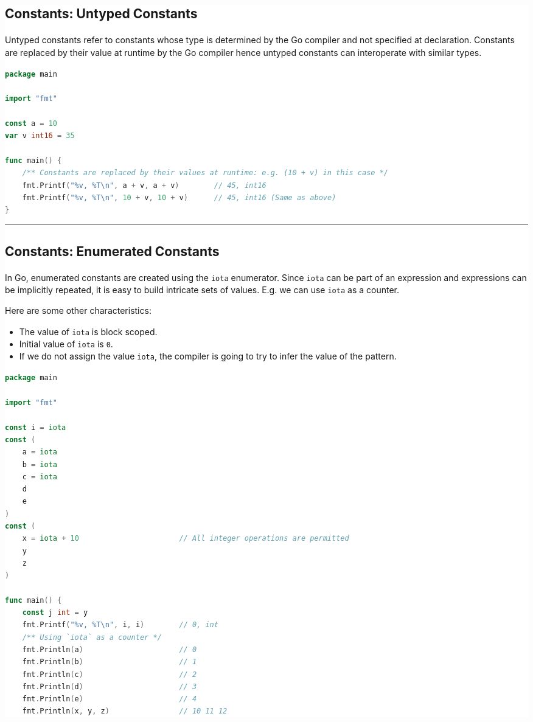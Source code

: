 
## Constants: Untyped Constants

Untyped constants refer to constants whose type is determined by the Go compiler and not specified at declaration. Constants are replaced by their value at runtime by the Go compiler hence untyped constants can interoperate with similar types.

```go
package main

import "fmt"

const a = 10
var v int16 = 35

func main() {
    /** Constants are replaced by their values at runtime: e.g. (10 + v) in this case */
    fmt.Printf("%v, %T\n", a + v, a + v)		// 45, int16
    fmt.Printf("%v, %T\n", 10 + v, 10 + v)		// 45, int16 (Same as above)
}
```

---

## Constants: Enumerated Constants

In Go, enumerated constants are created using the `iota` enumerator. Since `iota` can be part of an expression and expressions can be implicitly repeated, it is easy to build intricate sets of values. E.g. we can use `iota` as a counter.

Here are some other characteristics:

- The value of `iota` is block scoped.
- Initial value of `iota` is `0`.
- If we do not assign the value `iota`, the compiler is going to try to infer the value of the pattern.

```go
package main

import "fmt"

const i = iota
const (
	a = iota
	b = iota
	c = iota
    d
    e
)
const (
    x = iota + 10                       // All integer operations are permitted
    y
    z
)

func main() {
    const j int = y
    fmt.Printf("%v, %T\n", i, i)		// 0, int
    /** Using `iota` as a counter */
    fmt.Println(a)						// 0
	fmt.Println(b)						// 1
	fmt.Println(c)						// 2
	fmt.Println(d)						// 3
	fmt.Println(e)						// 4
    fmt.Println(x, y, z)				// 10 11 12
```